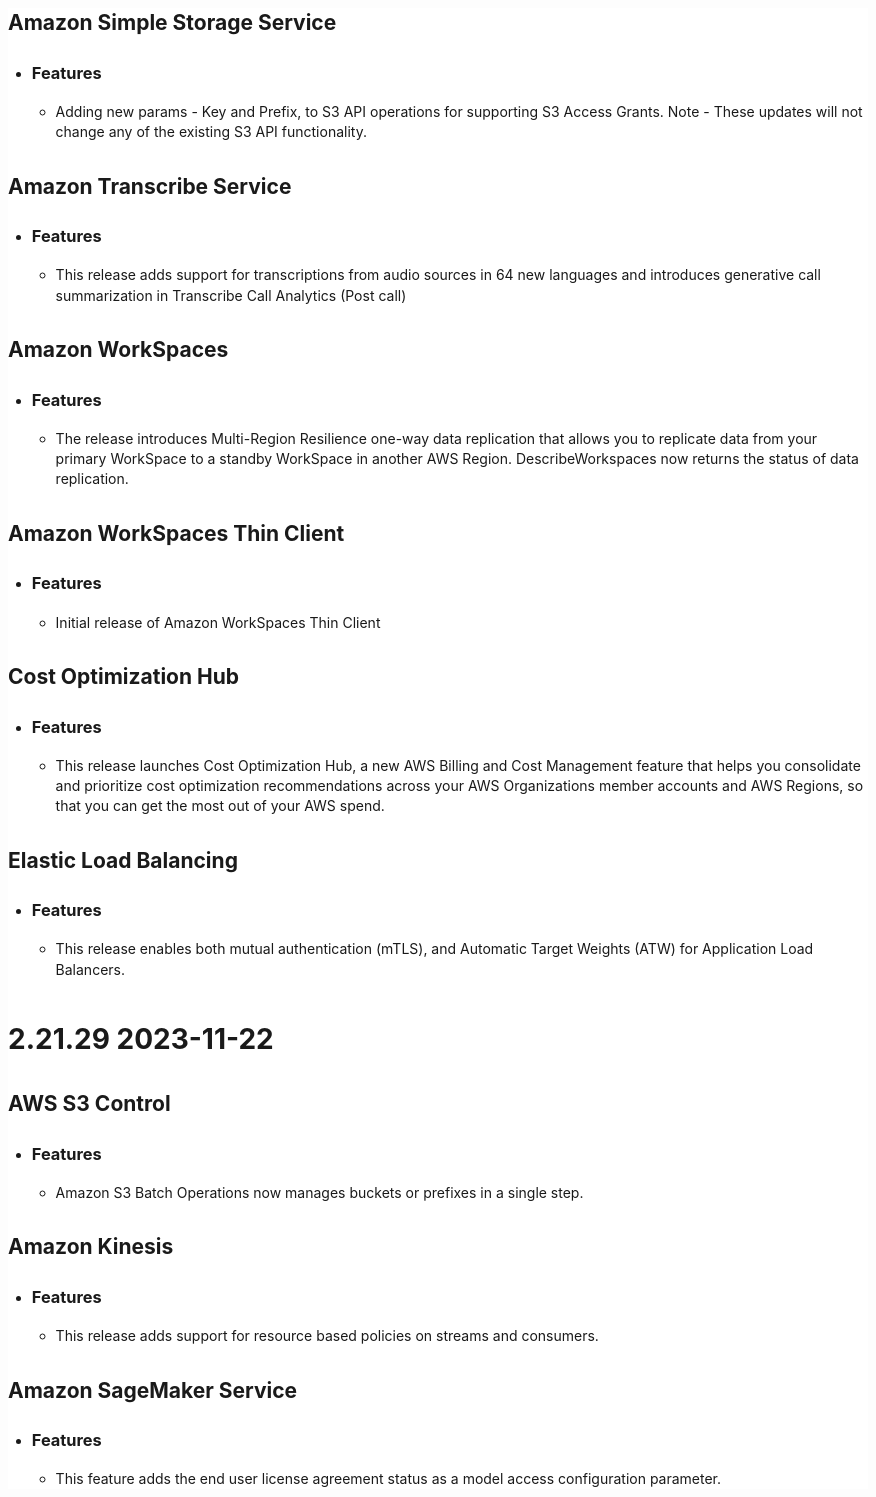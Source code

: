 ## __Amazon Simple Storage Service__
  - ### Features
    - Adding new params - Key and Prefix, to S3 API operations for supporting S3 Access Grants. Note - These updates will not change any of the existing S3 API functionality.

## __Amazon Transcribe Service__
  - ### Features
    - This release adds support for transcriptions from audio sources in 64 new languages and introduces generative call summarization in Transcribe Call Analytics (Post call)

## __Amazon WorkSpaces__
  - ### Features
    - The release introduces Multi-Region Resilience one-way data replication that allows you to replicate data from your primary WorkSpace to a standby WorkSpace in another AWS Region. DescribeWorkspaces now returns the status of data replication.

## __Amazon WorkSpaces Thin Client__
  - ### Features
    - Initial release of Amazon WorkSpaces Thin Client

## __Cost Optimization Hub__
  - ### Features
    - This release launches Cost Optimization Hub, a new AWS Billing and Cost Management feature that helps you consolidate and prioritize cost optimization recommendations across your AWS Organizations member accounts and AWS Regions, so that you can get the most out of your AWS spend.

## __Elastic Load Balancing__
  - ### Features
    - This release enables both mutual authentication (mTLS), and Automatic Target Weights (ATW) for Application Load Balancers.

# __2.21.29__ __2023-11-22__
## __AWS S3 Control__
  - ### Features
    - Amazon S3 Batch Operations now manages buckets or prefixes in a single step.

## __Amazon Kinesis__
  - ### Features
    - This release adds support for resource based policies on streams and consumers.

## __Amazon SageMaker Service__
  - ### Features
    - This feature adds the end user license agreement status as a model access configuration parameter.
